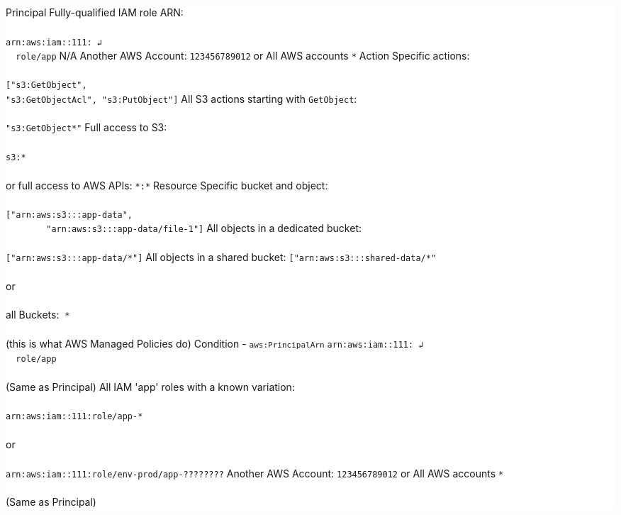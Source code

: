 <tr>
  <td>Principal</td>
  <td>Fully-qualified IAM role ARN:
  <br/><br/>
  <code>arn:aws:iam::111: ↲</code><br/><code>&nbsp;&nbsp;role/app</code></td>
  <td>N/A</td>
  <td>Another AWS Account: <code>123456789012</code> or All AWS accounts <code>*</code></td>
</tr>

<tr>
  <td>Action</td>
  <td>Specific actions:
  <br/><br/>
  <code>["s3:GetObject",</code><br/>
  <code>"s3:GetObjectAcl", "s3:PutObject"]</code></td>
  <td>All S3 actions starting with <code>GetObject</code>:
  <br/><br/><code>"s3:GetObject*"</code></td>
  <td>Full access to S3:
  <br/><br/>
  <code>s3:*</code>
  <br/><br/>
  or full access to AWS APIs:&nbsp;<code>*:*</code></td>
</tr>

<tr>
  <td>Resource</td>
  <td>Specific bucket and object:
  <br/><br/>
  <code>["arn:aws:s3:::app-data",
        "arn:aws:s3:::app-data/file-1"]</code></td>
  <td>All objects in a dedicated bucket:<br/><br/><code>["arn:aws:s3:::app-data/*"]</code></td>
  <td>All objects in a shared bucket: <code>["arn:aws:s3:::shared-data/*"</code>
  <br/><br/>
  or
  <br/><br/>
  all Buckets: &nbsp;<code>*</code>
  <br/><br/>
  (this is what AWS Managed Policies do)</td>
</tr>

<tr>
  <td>Condition - <code style="font-size: 11px;">aws:PrincipalArn</code></td>
  <td><code>arn:aws:iam::111: ↲</code><br/><code>&nbsp;&nbsp;role/app</code><br/><br/>(Same as Principal)</td>
  <td>All IAM 'app' roles with a known variation:
  <br/><br/>
  <code>arn:aws:iam::111:role/app-*</code>
  <br/><br/>
  or
  <br/><br/>
  <code>arn:aws:iam::111:role/env-prod/app-????????</code>
  </td>
  <td>Another AWS Account: <code>123456789012</code> or All AWS accounts <code>*</code><br/><br/>(Same as Principal)</td>
</tr>


[//]: # (Do not change the following lines as it may break the rendering of your objects)
[//]: # (Do not change the following lines as it may break the rendering of your objects)
[//]: # (Do not change the following lines as it may break the rendering of your objects)
[^1]:	Norman, Donald A.. The Design of Everyday Things (p. 38). Basic Books. Kindle Edition.
[^2]:	Norman, Donald A.. The Design of Everyday Things (p. 123). Basic Books. Kindle Edition.
[^3]:	Norman, Donald A.. The Design of Everyday Things (p. 76). Basic Books. Kindle Edition.
[1]:	https://aws.amazon.com/blogs/aws/happy-10th-birthday-aws-identity-and-access-management/
[2]:	https://docs.aws.amazon.com/IAM/latest/UserGuide/reference_iam-quotas.html
[3]:	https://twitter.com/mamip_aws
[4]:	https://www.basicbooks.com/titles/don-norman/the-design-of-everyday-things/9780465050659/
[^5]:	https://docs.aws.amazon.com/IAM/latest/UserGuide/introduction.html